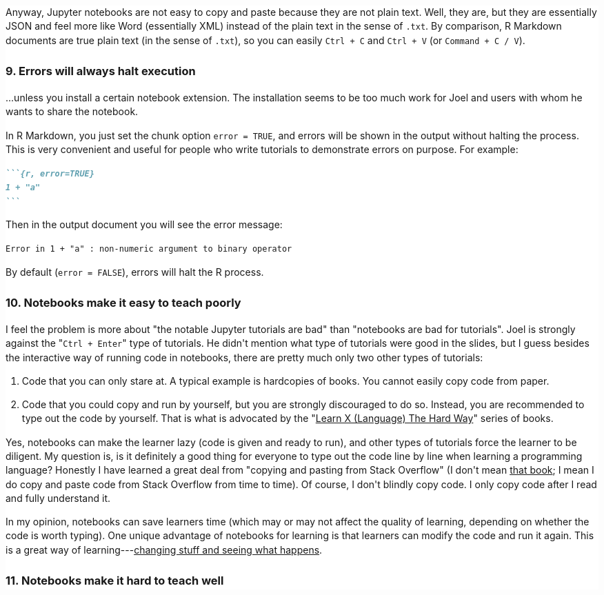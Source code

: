 Anyway, Jupyter notebooks are not easy to copy and paste because they are not plain text. Well, they are, but they are essentially JSON and feel more like Word (essentially XML) instead of the plain text in the sense of `.txt`. By comparison, R Markdown documents are true plain text (in the sense of `.txt`), so you can easily `Ctrl + C` and `Ctrl + V` (or `Command + C / V`).

### 9. Errors will always halt execution

...unless you install a certain notebook extension. The installation seems to be too much work for Joel and users with whom he wants to share the notebook.

In R Markdown, you just set the chunk option `error = TRUE`, and errors will be shown in the output without halting the process. This is very convenient and useful for people who write tutorials to demonstrate errors on purpose. For example:

````md
```{r, error=TRUE}
1 + "a"
```
````

Then in the output document you will see the error message:

```
Error in 1 + "a" : non-numeric argument to binary operator
```

By default (`error = FALSE`), errors will halt the R process.

### 10. Notebooks make it easy to teach poorly

I feel the problem is more about "the notable Jupyter tutorials are bad" than "notebooks are bad for tutorials". Joel is strongly against the "`Ctrl + Enter`" type of tutorials. He didn't mention what type of tutorials were good in the slides, but I guess besides the interactive way of running code in notebooks, there are pretty much only two other types of tutorials:

1. Code that you can only stare at. A typical example is hardcopies of books. You cannot easily copy code from paper.

1. Code that you could copy and run by yourself, but you are strongly discouraged to do so. Instead, you are recommended to type out the code by yourself. That is what is advocated by the "[Learn X (Language) The Hard Way](https://learnpythonthehardway.org/python3/intro.html)" series of books.

Yes, notebooks can make the learner lazy (code is given and ready to run), and other types of tutorials force the learner to be diligent. My question is, is it definitely a good thing for everyone to type out the code line by line when learning a programming language? Honestly I have learned a great deal from "copying and pasting from Stack Overflow" (I don't mean [that book](https://www.quora.com/Does-reading-Copying-and-Pasting-from-Stack-Overflow-make-you-a-better-developer); I mean I do copy and paste code from Stack Overflow from time to time). Of course, I don't blindly copy code. I only copy code after I read and fully understand it.

In my opinion, notebooks can save learners time (which may or may not affect the quality of learning, depending on whether the code is worth typing). One unique advantage of notebooks for learning is that learners can modify the code and run it again. This is a great way of learning---[changing stuff and seeing what happens](https://twitter.com/ThePracticalDev/status/720257210161311744/).

### 11. Notebooks make it hard to teach well
